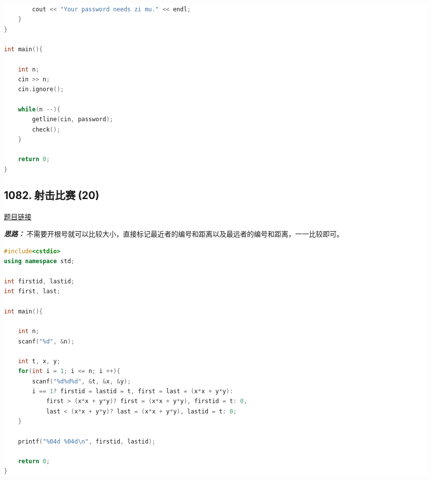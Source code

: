 ```cpp
		cout << "Your password needs zi mu." << endl;
	}
}

int main(){

	int n;
	cin >> n;
	cin.ignore();
	
	while(n --){
		getline(cin, password);
		check();
	}

    return 0;
}
```

## 1082. 射击比赛 (20)

[题目链接](https://pintia.cn/problem-sets/994805260223102976/problems/994805260990660608)

***思路：***
不需要开根号就可以比较大小，直接标记最近者的编号和距离以及最远者的编号和距离，一一比较即可。

```cpp
#include<cstdio>
using namespace std;

int firstid, lastid;
int first, last;

int main(){

	int n;
	scanf("%d", &n);
	
	int t, x, y;
	for(int i = 1; i <= n; i ++){
		scanf("%d%d%d", &t, &x, &y);
		i == 1? firstid = lastid = t, first = last = (x*x + y*y):
			first > (x*x + y*y)? first = (x*x + y*y), firstid = t: 0,
			last < (x*x + y*y)? last = (x*x + y*y), lastid = t: 0;
	}
	
	printf("%04d %04d\n", firstid, lastid);

    return 0;
}
```
